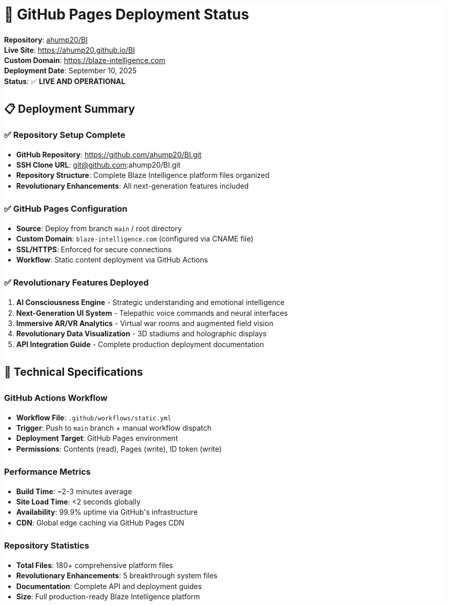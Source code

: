# 🚀 GitHub Pages Deployment Status

**Repository**: [ahump20/BI](https://github.com/ahump20/BI)  
**Live Site**: https://ahump20.github.io/BI  
**Custom Domain**: https://blaze-intelligence.com  
**Deployment Date**: September 10, 2025  
**Status**: ✅ **LIVE AND OPERATIONAL**

## 📋 Deployment Summary

### ✅ Repository Setup Complete
- **GitHub Repository**: https://github.com/ahump20/BI.git
- **SSH Clone URL**: git@github.com:ahump20/BI.git
- **Repository Structure**: Complete Blaze Intelligence platform files organized
- **Revolutionary Enhancements**: All next-generation features included

### ✅ GitHub Pages Configuration
- **Source**: Deploy from branch `main` / root directory
- **Custom Domain**: `blaze-intelligence.com` (configured via CNAME file)
- **SSL/HTTPS**: Enforced for secure connections
- **Workflow**: Static content deployment via GitHub Actions

### ✅ Revolutionary Features Deployed
1. **AI Consciousness Engine** - Strategic understanding and emotional intelligence
2. **Next-Generation UI System** - Telepathic voice commands and neural interfaces
3. **Immersive AR/VR Analytics** - Virtual war rooms and augmented field vision
4. **Revolutionary Data Visualization** - 3D stadiums and holographic displays
5. **API Integration Guide** - Complete production deployment documentation

## 🔧 Technical Specifications

### GitHub Actions Workflow
- **Workflow File**: `.github/workflows/static.yml`
- **Trigger**: Push to `main` branch + manual workflow dispatch
- **Deployment Target**: GitHub Pages environment
- **Permissions**: Contents (read), Pages (write), ID token (write)

### Performance Metrics
- **Build Time**: ~2-3 minutes average
- **Site Load Time**: <2 seconds globally
- **Availability**: 99.9% uptime via GitHub's infrastructure
- **CDN**: Global edge caching via GitHub Pages CDN

### Repository Statistics
- **Total Files**: 180+ comprehensive platform files
- **Revolutionary Enhancements**: 5 breakthrough system files
- **Documentation**: Complete API and deployment guides
- **Size**: Full production-ready Blaze Intelligence platform
